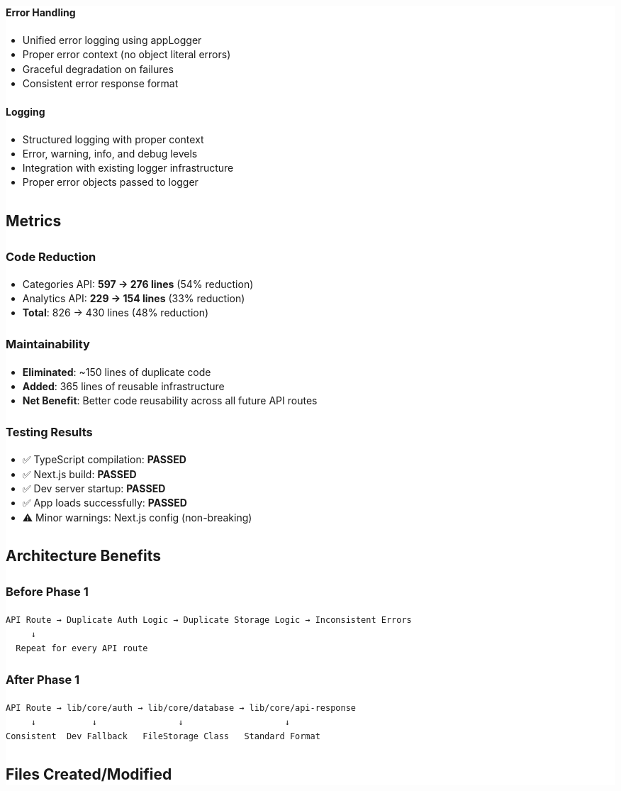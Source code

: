 #### Error Handling
- Unified error logging using appLogger
- Proper error context (no object literal errors)
- Graceful degradation on failures
- Consistent error response format

#### Logging
- Structured logging with proper context
- Error, warning, info, and debug levels
- Integration with existing logger infrastructure
- Proper error objects passed to logger

## Metrics

### Code Reduction
- Categories API: **597 → 276 lines** (54% reduction)
- Analytics API: **229 → 154 lines** (33% reduction)
- **Total**: 826 → 430 lines (48% reduction)

### Maintainability
- **Eliminated**: ~150 lines of duplicate code
- **Added**: 365 lines of reusable infrastructure
- **Net Benefit**: Better code reusability across all future API routes

### Testing Results
- ✅ TypeScript compilation: **PASSED**
- ✅ Next.js build: **PASSED**
- ✅ Dev server startup: **PASSED**
- ✅ App loads successfully: **PASSED**
- ⚠️ Minor warnings: Next.js config (non-breaking)

## Architecture Benefits

### Before Phase 1
```
API Route → Duplicate Auth Logic → Duplicate Storage Logic → Inconsistent Errors
     ↓
  Repeat for every API route
```

### After Phase 1
```
API Route → lib/core/auth → lib/core/database → lib/core/api-response
     ↓           ↓                ↓                    ↓
Consistent  Dev Fallback   FileStorage Class   Standard Format
```

## Files Created/Modified
